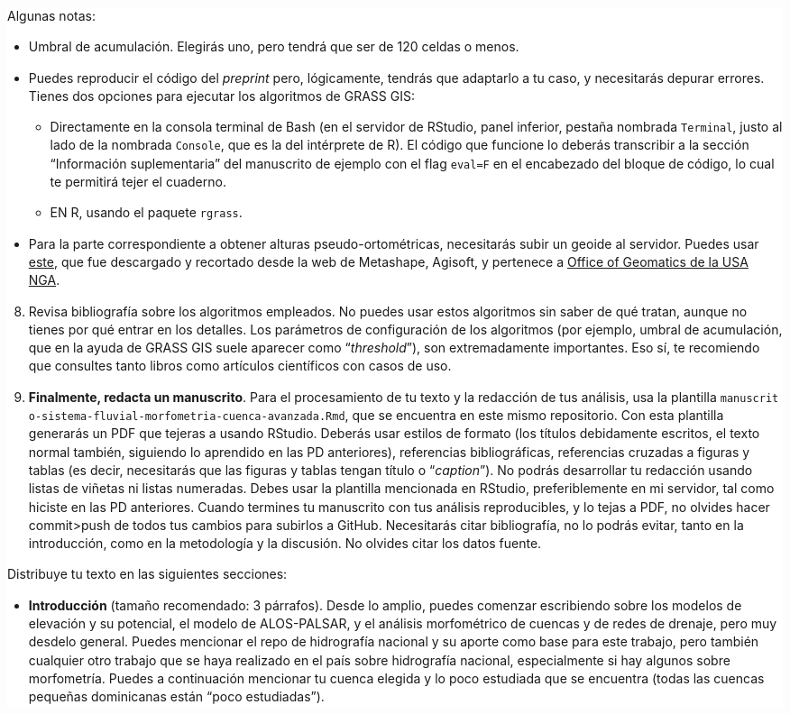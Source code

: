 Algunas notas:

- Umbral de acumulación. Elegirás uno, pero tendrá que ser de 120 celdas
  o menos.

- Puedes reproducir el código del *preprint* pero, lógicamente, tendrás
  que adaptarlo a tu caso, y necesitarás depurar errores. Tienes dos
  opciones para ejecutar los algoritmos de GRASS GIS:

  - Directamente en la consola terminal de Bash (en el servidor de
    RStudio, panel inferior, pestaña nombrada `Terminal`, justo al lado
    de la nombrada `Console`, que es la del intérprete de R). El código
    que funcione lo deberás transcribir a la sección “Información
    suplementaria” del manuscrito de ejemplo con el flag `eval=F` en el
    encabezado del bloque de código, lo cual te permitirá tejer el
    cuaderno.

  - EN R, usando el paquete `rgrass`.

- Para la parte correspondiente a obtener alturas pseudo-ortométricas,
  necesitarás subir un geoide al servidor. Puedes usar
  [este](https://drive.google.com/file/d/1tLHhD1xcFKAJE0rfulVDDm-hiGVoDLnx/view),
  que fue descargado y recortado desde la web de Metashape, Agisoft, y
  pertenece a [Office of Geomatics de la USA
  NGA](https://earth-info.nga.mil/).

8.  Revisa bibliografía sobre los algoritmos empleados. No puedes usar
    estos algoritmos sin saber de qué tratan, aunque no tienes por qué
    entrar en los detalles. Los parámetros de configuración de los
    algoritmos (por ejemplo, umbral de acumulación, que en la ayuda de
    GRASS GIS suele aparecer como “*threshold*”), son extremadamente
    importantes. Eso sí, te recomiendo que consultes tanto libros como
    artículos científicos con casos de uso.

9.  **Finalmente, redacta un manuscrito**. Para el procesamiento de tu
    texto y la redacción de tus análisis, usa la plantilla
    `manuscrito-sistema-fluvial-morfometria-cuenca-avanzada.Rmd`, que se
    encuentra en este mismo repositorio. Con esta plantilla generarás un
    PDF que tejeras a usando RStudio. Deberás usar estilos de formato
    (los títulos debidamente escritos, el texto normal también,
    siguiendo lo aprendido en las PD anteriores), referencias
    bibliográficas, referencias cruzadas a figuras y tablas (es decir,
    necesitarás que las figuras y tablas tengan título o “*caption*”).
    No podrás desarrollar tu redacción usando listas de viñetas ni
    listas numeradas. Debes usar la plantilla mencionada en RStudio,
    preferiblemente en mi servidor, tal como hiciste en las PD
    anteriores. Cuando termines tu manuscrito con tus análisis
    reproducibles, y lo tejas a PDF, no olvides hacer commit\>push de
    todos tus cambios para subirlos a GitHub. Necesitarás citar
    bibliografía, no lo podrás evitar, tanto en la introducción, como en
    la metodología y la discusión. No olvides citar los datos fuente.

Distribuye tu texto en las siguientes secciones:

- **Introducción** (tamaño recomendado: 3 párrafos). Desde lo amplio,
  puedes comenzar escribiendo sobre los modelos de elevación y su
  potencial, el modelo de ALOS-PALSAR, y el análisis morfométrico de
  cuencas y de redes de drenaje, pero muy desdelo general. Puedes
  mencionar el repo de hidrografía nacional y su aporte como base para
  este trabajo, pero también cualquier otro trabajo que se haya
  realizado en el país sobre hidrografía nacional, especialmente si hay
  algunos sobre morfometría. Puedes a continuación mencionar tu cuenca
  elegida y lo poco estudiada que se encuentra (todas las cuencas
  pequeñas dominicanas están “poco estudiadas”).
